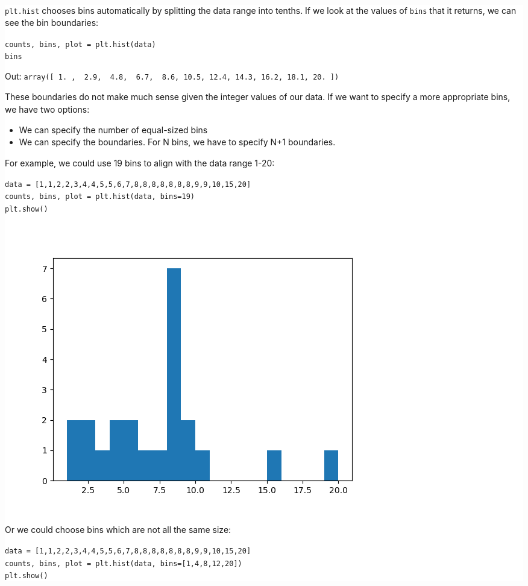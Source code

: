 `plt.hist` chooses bins automatically by splitting the data range into tenths. If we look at the values of `bins` that it returns, we can see the bin boundaries:

```
counts, bins, plot = plt.hist(data)
bins
```

Out: `array([ 1. ,  2.9,  4.8,  6.7,  8.6, 10.5, 12.4, 14.3, 16.2, 18.1, 20. ]) `

These boundaries do not make much sense given the integer values of our data. If we want to specify a more appropriate bins, we have two options:

* We can specify the number of equal-sized bins
* We can specify the boundaries. For N bins, we have to specify N+1 boundaries.

For example, we could use 19 bins to align with the data range 1-20:

```
data = [1,1,2,2,3,4,4,5,5,6,7,8,8,8,8,8,8,8,9,9,10,15,20]
counts, bins, plot = plt.hist(data, bins=19)
plt.show()
```

![plot1](../assets/images/hist2.png)

Or we could choose bins which are not all the same size:

```
data = [1,1,2,2,3,4,4,5,5,6,7,8,8,8,8,8,8,8,9,9,10,15,20]
counts, bins, plot = plt.hist(data, bins=[1,4,8,12,20])
plt.show()
```
